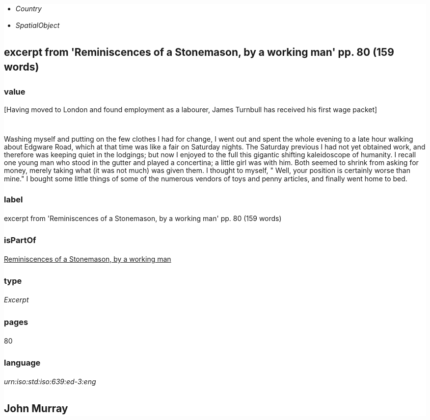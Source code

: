  - *Country*

 - *SpatialObject*

## excerpt from 'Reminiscences of a Stonemason, by a working man' pp. 80 (159 words)

### value


<p class="MsoNormal" style="line-height: 115%;"><span style="mso-ascii-font-family: Calibri; mso-fareast-font-family: Calibri; mso-hansi-font-family: Calibri; mso-bidi-font-family: 'Times New Roman';">[Having moved to London and found employment as a labourer, James Turnbull has received his first wage packet]</span></p>
<p class="MsoNormal" style="line-height: 115%;"><span style="mso-ascii-font-family: Calibri; mso-fareast-font-family: Calibri; mso-hansi-font-family: Calibri; mso-bidi-font-family: 'Times New Roman';">&nbsp;</span></p>
<p class="MsoNormal" style="line-height: 115%;"><span style="mso-ascii-font-family: Calibri; mso-fareast-font-family: Calibri; mso-hansi-font-family: Calibri; mso-bidi-font-family: 'Times New Roman';">Washing myself and putting on the few clothes I had for change, I went out and spent the whole evening to a late hour walking about Edgware Road, which at that time was like a fair on Saturday nights. The Saturday previous I had not yet obtained work, and therefore was keeping quiet in the lodgings; but now I enjoyed to the full this gigantic shifting kaleidoscope of humanity. I recall one young man who stood in the gutter and played a concertina; a little girl was with him. Both seemed to shrink from asking for money, merely taking what (it was not much) was given them. I thought to myself, " Well, your position is certainly worse than mine." I bought some little things of some of the numerous vendors of toys and penny articles, and finally went home to bed.</span></p>

### label


excerpt from 'Reminiscences of a Stonemason, by a working man' pp. 80 (159 words)

### isPartOf


[Reminiscences of a Stonemason, by a working man](#Reminiscences-of-a-Stonemason-by-a-working-man)

### type


*Excerpt*

### pages


80

### language


*urn:iso:std:iso:639:ed-3:eng*

## John Murray
